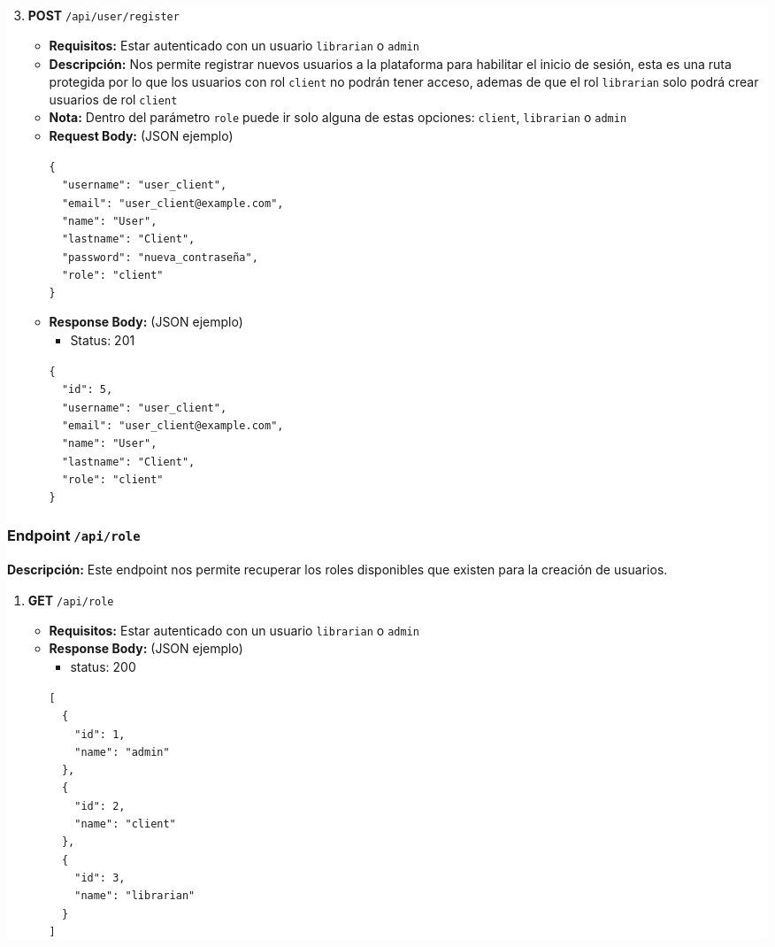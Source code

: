 3. **POST** `/api/user/register`

   - **Requisitos:** Estar autenticado con un usuario `librarian` o `admin`
   - **Descripción:** Nos permite registrar nuevos usuarios a la plataforma para habilitar el inicio de sesión, esta es una ruta protegida por lo que los usuarios con rol `client` no podrán tener acceso, ademas de que el rol `librarian` solo podrá crear usuarios de rol `client`
   - **Nota:** Dentro del parámetro `role` puede ir solo alguna de estas opciones: `client`, `librarian` o `admin`
   - **Request Body:** (JSON ejemplo)
     ```
     {
       "username": "user_client",
       "email": "user_client@example.com",
       "name": "User",
       "lastname": "Client",
       "password": "nueva_contraseña",
       "role": "client"
     }
     ```
   - **Response Body:** (JSON ejemplo)
     - Status: 201
     ```
     {
       "id": 5,
       "username": "user_client",
       "email": "user_client@example.com",
       "name": "User",
       "lastname": "Client",
       "role": "client"
     }
     ```

### Endpoint `/api/role`

**Descripción:** Este endpoint nos permite recuperar los roles disponibles que existen para la creación de usuarios.

1. **GET** `/api/role`

   - **Requisitos:** Estar autenticado con un usuario `librarian` o `admin`
   - **Response Body:** (JSON ejemplo)
     - status: 200
     ```
     [
       {
         "id": 1,
         "name": "admin"
       },
       {
         "id": 2,
         "name": "client"
       },
       {
         "id": 3,
         "name": "librarian"
       }
     ]
     ```
